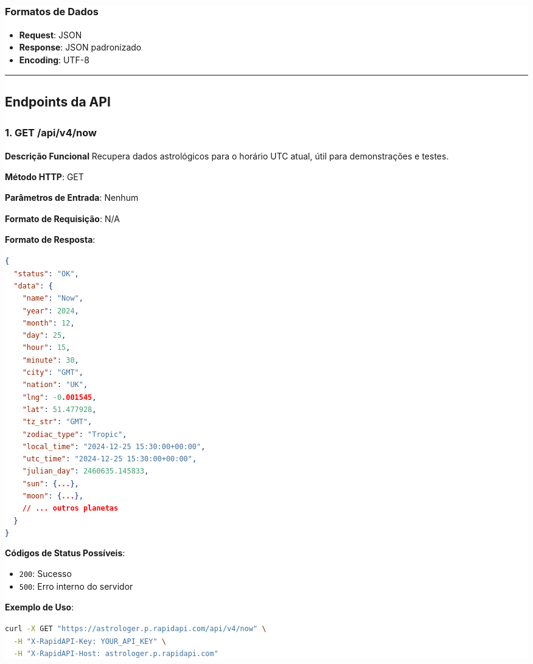 ### Formatos de Dados
- **Request**: JSON
- **Response**: JSON padronizado
- **Encoding**: UTF-8

---

## Endpoints da API

### 1. GET /api/v4/now

**Descrição Funcional**
Recupera dados astrológicos para o horário UTC atual, útil para demonstrações e testes.

**Método HTTP**: GET

**Parâmetros de Entrada**: Nenhum

**Formato de Requisição**: N/A

**Formato de Resposta**:
```json
{
  "status": "OK",
  "data": {
    "name": "Now",
    "year": 2024,
    "month": 12,
    "day": 25,
    "hour": 15,
    "minute": 30,
    "city": "GMT",
    "nation": "UK",
    "lng": -0.001545,
    "lat": 51.477928,
    "tz_str": "GMT",
    "zodiac_type": "Tropic",
    "local_time": "2024-12-25 15:30:00+00:00",
    "utc_time": "2024-12-25 15:30:00+00:00",
    "julian_day": 2460635.145833,
    "sun": {...},
    "moon": {...},
    // ... outros planetas
  }
}
```

**Códigos de Status Possíveis**:
- `200`: Sucesso
- `500`: Erro interno do servidor

**Exemplo de Uso**:
```bash
curl -X GET "https://astrologer.p.rapidapi.com/api/v4/now" \
  -H "X-RapidAPI-Key: YOUR_API_KEY" \
  -H "X-RapidAPI-Host: astrologer.p.rapidapi.com"
```
